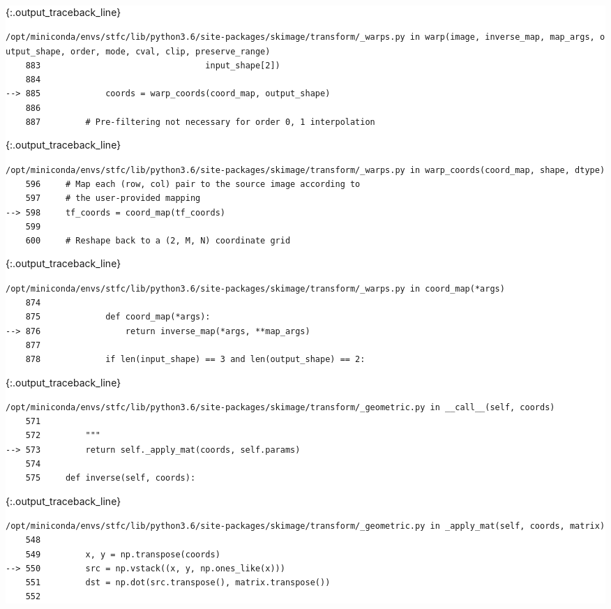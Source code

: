 {:.output_traceback_line}
```
/opt/miniconda/envs/stfc/lib/python3.6/site-packages/skimage/transform/_warps.py in warp(image, inverse_map, map_args, output_shape, order, mode, cval, clip, preserve_range)
    883                                 input_shape[2])
    884 
--> 885             coords = warp_coords(coord_map, output_shape)
    886 
    887         # Pre-filtering not necessary for order 0, 1 interpolation

```

{:.output_traceback_line}
```
/opt/miniconda/envs/stfc/lib/python3.6/site-packages/skimage/transform/_warps.py in warp_coords(coord_map, shape, dtype)
    596     # Map each (row, col) pair to the source image according to
    597     # the user-provided mapping
--> 598     tf_coords = coord_map(tf_coords)
    599 
    600     # Reshape back to a (2, M, N) coordinate grid

```

{:.output_traceback_line}
```
/opt/miniconda/envs/stfc/lib/python3.6/site-packages/skimage/transform/_warps.py in coord_map(*args)
    874 
    875             def coord_map(*args):
--> 876                 return inverse_map(*args, **map_args)
    877 
    878             if len(input_shape) == 3 and len(output_shape) == 2:

```

{:.output_traceback_line}
```
/opt/miniconda/envs/stfc/lib/python3.6/site-packages/skimage/transform/_geometric.py in __call__(self, coords)
    571 
    572         """
--> 573         return self._apply_mat(coords, self.params)
    574 
    575     def inverse(self, coords):

```

{:.output_traceback_line}
```
/opt/miniconda/envs/stfc/lib/python3.6/site-packages/skimage/transform/_geometric.py in _apply_mat(self, coords, matrix)
    548 
    549         x, y = np.transpose(coords)
--> 550         src = np.vstack((x, y, np.ones_like(x)))
    551         dst = np.dot(src.transpose(), matrix.transpose())
    552 

```
